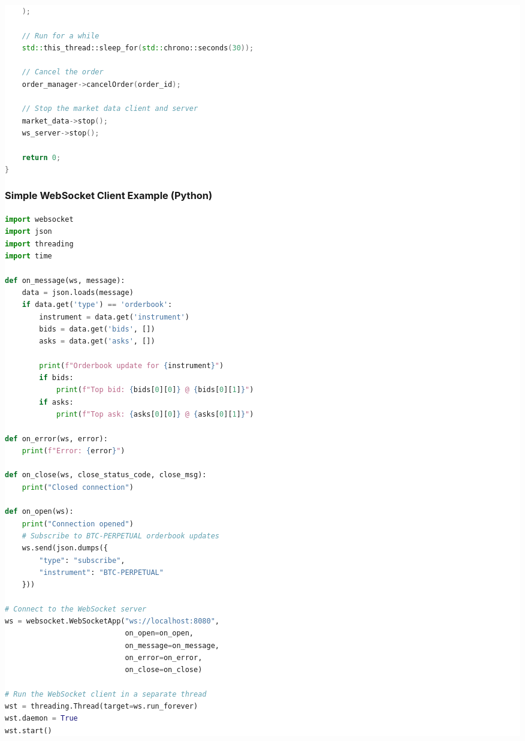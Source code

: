 ```cpp
    );
    
    // Run for a while
    std::this_thread::sleep_for(std::chrono::seconds(30));
    
    // Cancel the order
    order_manager->cancelOrder(order_id);
    
    // Stop the market data client and server
    market_data->stop();
    ws_server->stop();
    
    return 0;
}
```

### Simple WebSocket Client Example (Python)

```python
import websocket
import json
import threading
import time

def on_message(ws, message):
    data = json.loads(message)
    if data.get('type') == 'orderbook':
        instrument = data.get('instrument')
        bids = data.get('bids', [])
        asks = data.get('asks', [])
        
        print(f"Orderbook update for {instrument}")
        if bids:
            print(f"Top bid: {bids[0][0]} @ {bids[0][1]}")
        if asks:
            print(f"Top ask: {asks[0][0]} @ {asks[0][1]}")

def on_error(ws, error):
    print(f"Error: {error}")

def on_close(ws, close_status_code, close_msg):
    print("Closed connection")

def on_open(ws):
    print("Connection opened")
    # Subscribe to BTC-PERPETUAL orderbook updates
    ws.send(json.dumps({
        "type": "subscribe",
        "instrument": "BTC-PERPETUAL"
    }))

# Connect to the WebSocket server
ws = websocket.WebSocketApp("ws://localhost:8080",
                            on_open=on_open,
                            on_message=on_message,
                            on_error=on_error,
                            on_close=on_close)

# Run the WebSocket client in a separate thread
wst = threading.Thread(target=ws.run_forever)
wst.daemon = True
wst.start()

```
